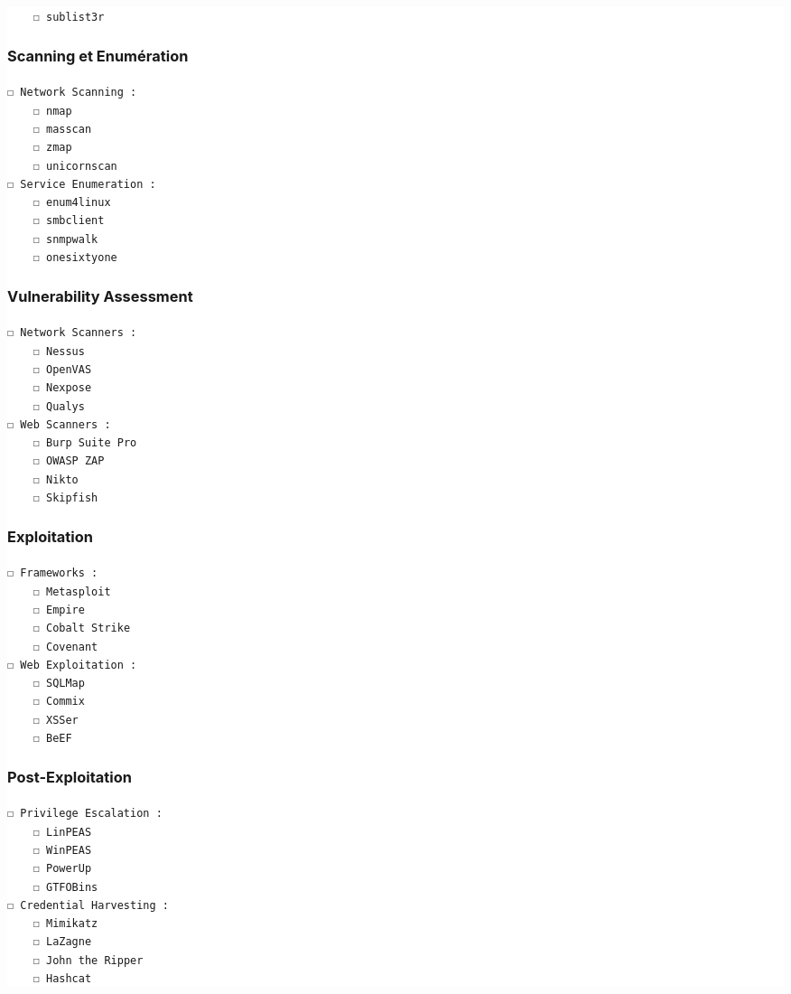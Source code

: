 ```bash
    ☐ sublist3r
```

### **Scanning et Enumération**
```bash
☐ Network Scanning :
    ☐ nmap
    ☐ masscan
    ☐ zmap
    ☐ unicornscan
☐ Service Enumeration :
    ☐ enum4linux
    ☐ smbclient
    ☐ snmpwalk
    ☐ onesixtyone
```

### **Vulnerability Assessment**
```bash
☐ Network Scanners :
    ☐ Nessus
    ☐ OpenVAS
    ☐ Nexpose
    ☐ Qualys
☐ Web Scanners :
    ☐ Burp Suite Pro
    ☐ OWASP ZAP
    ☐ Nikto
    ☐ Skipfish
```

### **Exploitation**
```bash
☐ Frameworks :
    ☐ Metasploit
    ☐ Empire
    ☐ Cobalt Strike
    ☐ Covenant
☐ Web Exploitation :
    ☐ SQLMap
    ☐ Commix
    ☐ XSSer
    ☐ BeEF
```

### **Post-Exploitation**
```bash
☐ Privilege Escalation :
    ☐ LinPEAS
    ☐ WinPEAS
    ☐ PowerUp
    ☐ GTFOBins
☐ Credential Harvesting :
    ☐ Mimikatz
    ☐ LaZagne
    ☐ John the Ripper
    ☐ Hashcat
```
